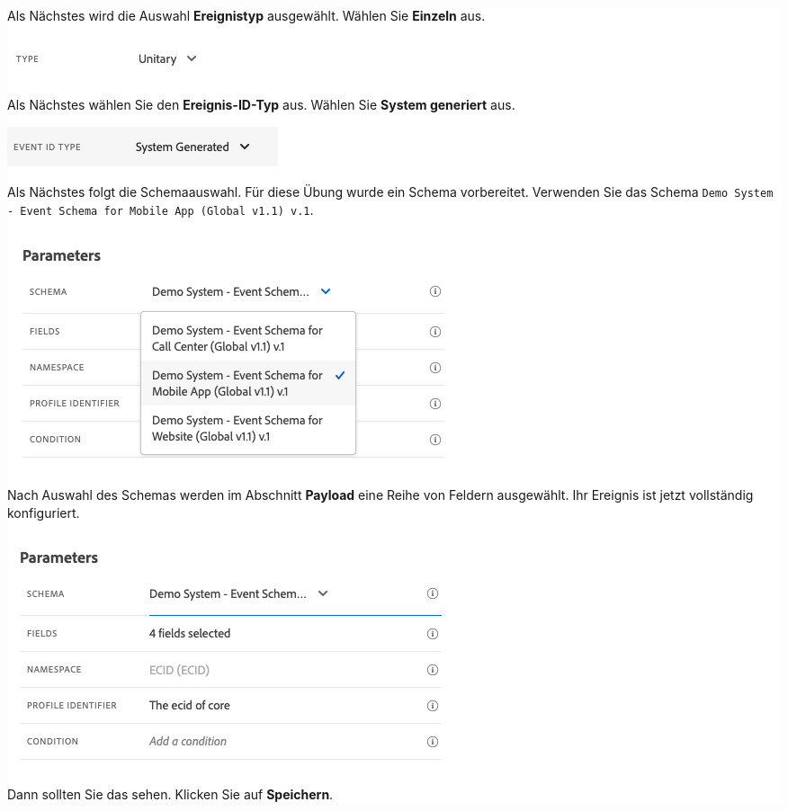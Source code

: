Als Nächstes wird die Auswahl **Ereignistyp** ausgewählt. Wählen Sie **Einzeln** aus.

![ACOP](./images/eventidtype1.png)

Als Nächstes wählen Sie den **Ereignis-ID-Typ** aus. Wählen Sie **System generiert** aus.

![ACOP](./images/eventidtype.png)

Als Nächstes folgt die Schemaauswahl. Für diese Übung wurde ein Schema vorbereitet. Verwenden Sie das Schema `Demo System - Event Schema for Mobile App (Global v1.1) v.1`.

![ACOP](./images/eventschema.png)

Nach Auswahl des Schemas werden im Abschnitt **Payload** eine Reihe von Feldern ausgewählt. Ihr Ereignis ist jetzt vollständig konfiguriert.

![ACOP](./images/eventpayload.png)

Dann sollten Sie das sehen. Klicken Sie auf **Speichern**.
